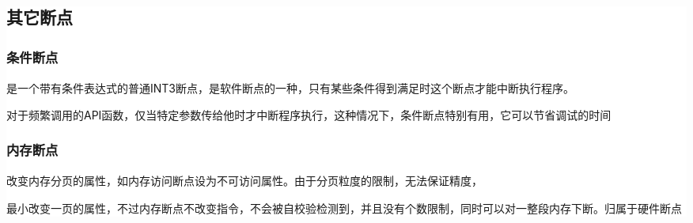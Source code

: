 

## 其它断点



### **条件断点**

是一个带有条件表达式的普通INT3断点，是软件断点的一种，只有某些条件得到满足时这个断点才能中断执行程序。

对于频繁调用的API函数，仅当特定参数传给他时才中断程序执行，这种情况下，条件断点特别有用，它可以节省调试的时间

### **内存断点**

改变内存分页的属性，如内存访问断点设为不可访问属性。由于分页粒度的限制，无法保证精度，

最小改变一页的属性，不过内存断点不改变指令，不会被自校验检测到，并且没有个数限制，同时可以对一整段内存下断。归属于硬件断点